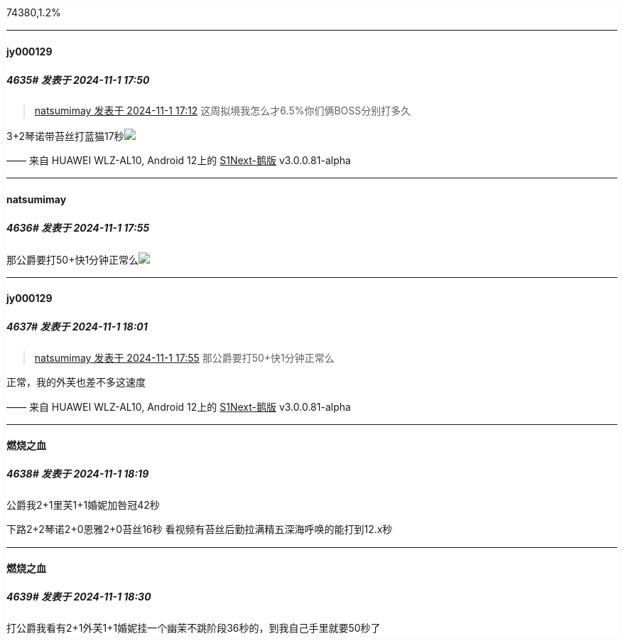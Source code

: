 74380,1.2%

*****

####  jy000129  
##### 4635#       发表于 2024-11-1 17:50

<blockquote><a href="httphttps://bbs.saraba1st.com/2b/forum.php?mod=redirect&amp;goto=findpost&amp;pid=66596332&amp;ptid=2192892" target="_blank">natsumimay 发表于 2024-11-1 17:12</a>
这周拟境我怎么才6.5%你们俩BOSS分别打多久</blockquote>
3+2琴诺带苔丝打蓝猫17秒<img src="https://static.saraba1st.com/image/smiley/face2017/037.png" referrerpolicy="no-referrer">

—— 来自 HUAWEI WLZ-AL10, Android 12上的 [S1Next-鹅版](https://github.com/ykrank/S1-Next/releases) v3.0.0.81-alpha


*****

####  natsumimay  
##### 4636#       发表于 2024-11-1 17:55

那公爵要打50+快1分钟正常么<img src="https://static.saraba1st.com/image/smiley/face2017/067.png" referrerpolicy="no-referrer">


*****

####  jy000129  
##### 4637#       发表于 2024-11-1 18:01

<blockquote><a href="httphttps://bbs.saraba1st.com/2b/forum.php?mod=redirect&amp;goto=findpost&amp;pid=66596712&amp;ptid=2192892" target="_blank">natsumimay 发表于 2024-11-1 17:55</a>
那公爵要打50+快1分钟正常么</blockquote>
正常，我的外芙也差不多这速度

—— 来自 HUAWEI WLZ-AL10, Android 12上的 [S1Next-鹅版](https://github.com/ykrank/S1-Next/releases) v3.0.0.81-alpha


*****

####  燃烧之血  
##### 4638#       发表于 2024-11-1 18:19

公爵我2+1里芙1+1婚妮加咎冠42秒

下路2+2琴诺2+0恩雅2+0苔丝16秒
看视频有苔丝后勤拉满精五深海呼唤的能打到12.x秒


*****

####  燃烧之血  
##### 4639#       发表于 2024-11-1 18:30

打公爵我看有2+1外芙1+1婚妮挂一个幽茉不跳阶段36秒的，到我自己手里就要50秒了
